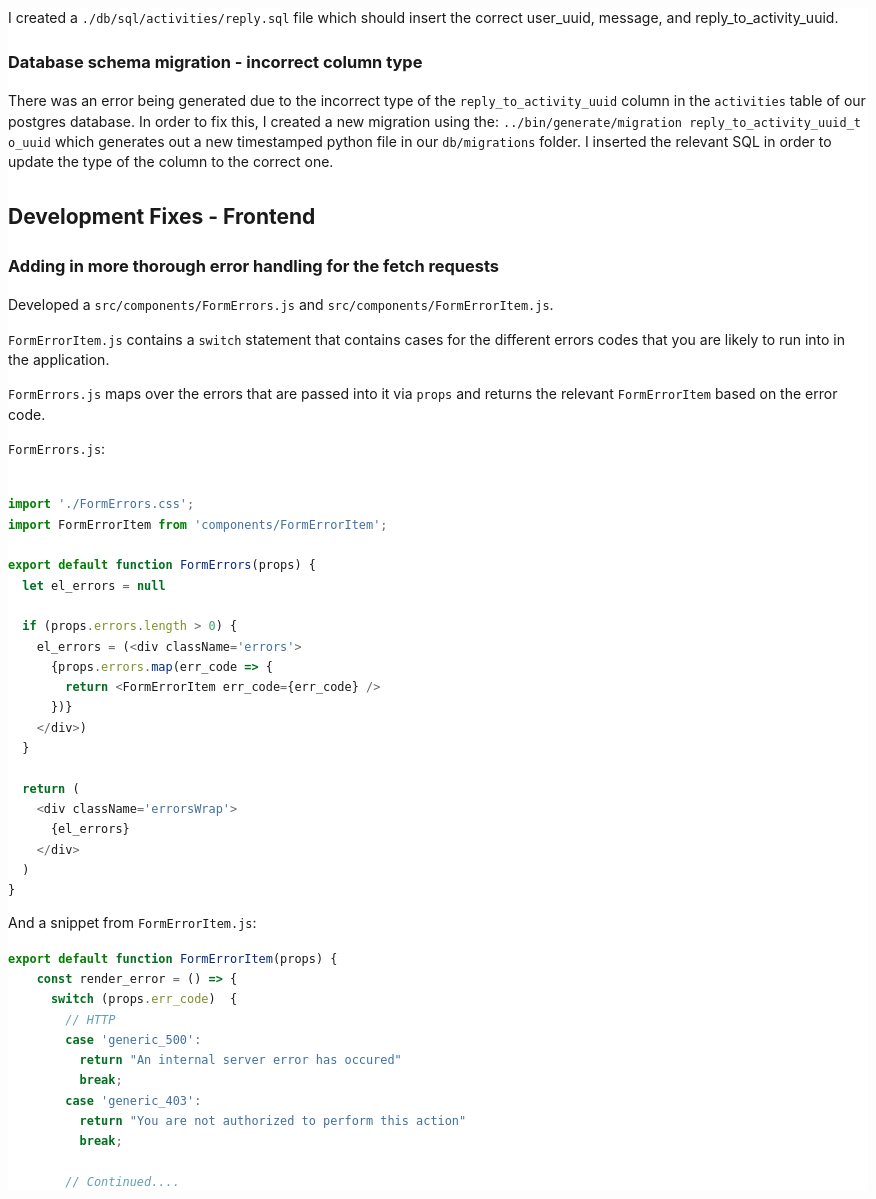 I created a `./db/sql/activities/reply.sql` file which should insert the correct user_uuid, message, and reply_to_activity_uuid.

### Database schema migration - incorrect column type
There was an error being generated due to the incorrect type of the `reply_to_activity_uuid` column in the `activities` table of our postgres database. In order to fix this, I created a new migration using the:
`../bin/generate/migration reply_to_activity_uuid_to_uuid` which generates out a new timestamped python file in our `db/migrations` folder. I inserted the relevant SQL in order to update the type of the column to the correct one.

## Development Fixes - Frontend
### Adding in more thorough error handling for the fetch requests
Developed a `src/components/FormErrors.js` and `src/components/FormErrorItem.js`.

`FormErrorItem.js` contains a `switch` statement that contains cases for the different errors codes that you are likely to run into in the application.

`FormErrors.js` maps over the errors that are passed into it via `props` and returns the relevant `FormErrorItem` based on the error code.

`FormErrors.js`:

```javascript

import './FormErrors.css';
import FormErrorItem from 'components/FormErrorItem';

export default function FormErrors(props) {
  let el_errors = null

  if (props.errors.length > 0) {
    el_errors = (<div className='errors'>
      {props.errors.map(err_code => {
        return <FormErrorItem err_code={err_code} />
      })}
    </div>)
  }

  return (
    <div className='errorsWrap'>
      {el_errors}
    </div>
  )
}

```

And a snippet from `FormErrorItem.js`:

```javascript
export default function FormErrorItem(props) {
    const render_error = () => {
      switch (props.err_code)  {
        // HTTP
        case 'generic_500':
          return "An internal server error has occured"
          break;
        case 'generic_403':
          return "You are not authorized to perform this action"
          break;

        // Continued....

```